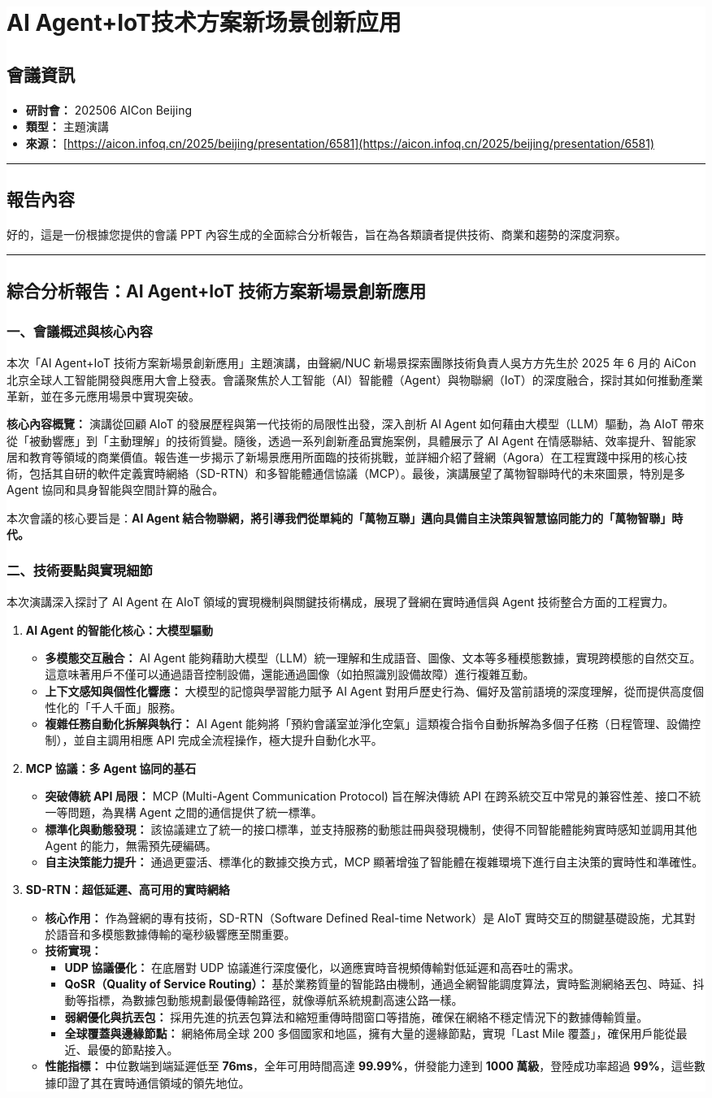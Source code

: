 # AI Agent+IoT技术方案新场景创新应用

## 會議資訊
- **研討會：** 202506 AICon Beijing
- **類型：** 主題演講
- **來源：** [https://aicon.infoq.cn/2025/beijing/presentation/6581](https://aicon.infoq.cn/2025/beijing/presentation/6581)

---

## 報告內容

好的，這是一份根據您提供的會議 PPT 內容生成的全面綜合分析報告，旨在為各類讀者提供技術、商業和趨勢的深度洞察。

---

## 綜合分析報告：AI Agent+IoT 技術方案新場景創新應用

### 一、會議概述與核心內容

本次「AI Agent+IoT 技術方案新場景創新應用」主題演講，由聲網/NUC 新場景探索團隊技術負責人吳方方先生於 2025 年 6 月的 AiCon 北京全球人工智能開發與應用大會上發表。會議聚焦於人工智能（AI）智能體（Agent）與物聯網（IoT）的深度融合，探討其如何推動產業革新，並在多元應用場景中實現突破。

**核心內容概覽：**
演講從回顧 AIoT 的發展歷程與第一代技術的局限性出發，深入剖析 AI Agent 如何藉由大模型（LLM）驅動，為 AIoT 帶來從「被動響應」到「主動理解」的技術質變。隨後，透過一系列創新產品實施案例，具體展示了 AI Agent 在情感聯結、效率提升、智能家居和教育等領域的商業價值。報告進一步揭示了新場景應用所面臨的技術挑戰，並詳細介紹了聲網（Agora）在工程實踐中採用的核心技術，包括其自研的軟件定義實時網絡（SD-RTN）和多智能體通信協議（MCP）。最後，演講展望了萬物智聯時代的未來圖景，特別是多 Agent 協同和具身智能與空間計算的融合。

本次會議的核心要旨是：**AI Agent 結合物聯網，將引導我們從單純的「萬物互聯」邁向具備自主決策與智慧協同能力的「萬物智聯」時代。**

### 二、技術要點與實現細節

本次演講深入探討了 AI Agent 在 AIoT 領域的實現機制與關鍵技術構成，展現了聲網在實時通信與 Agent 技術整合方面的工程實力。

1.  **AI Agent 的智能化核心：大模型驅動**
    *   **多模態交互融合：** AI Agent 能夠藉助大模型（LLM）統一理解和生成語音、圖像、文本等多種模態數據，實現跨模態的自然交互。這意味著用戶不僅可以通過語音控制設備，還能通過圖像（如拍照識別設備故障）進行複雜互動。
    *   **上下文感知與個性化響應：** 大模型的記憶與學習能力賦予 AI Agent 對用戶歷史行為、偏好及當前語境的深度理解，從而提供高度個性化的「千人千面」服務。
    *   **複雜任務自動化拆解與執行：** AI Agent 能夠將「預約會議室並淨化空氣」這類複合指令自動拆解為多個子任務（日程管理、設備控制），並自主調用相應 API 完成全流程操作，極大提升自動化水平。

2.  **MCP 協議：多 Agent 協同的基石**
    *   **突破傳統 API 局限：** MCP (Multi-Agent Communication Protocol) 旨在解決傳統 API 在跨系統交互中常見的兼容性差、接口不統一等問題，為異構 Agent 之間的通信提供了統一標準。
    *   **標準化與動態發現：** 該協議建立了統一的接口標準，並支持服務的動態註冊與發現機制，使得不同智能體能夠實時感知並調用其他 Agent 的能力，無需預先硬編碼。
    *   **自主決策能力提升：** 通過更靈活、標準化的數據交換方式，MCP 顯著增強了智能體在複雜環境下進行自主決策的實時性和準確性。

3.  **SD-RTN：超低延遲、高可用的實時網絡**
    *   **核心作用：** 作為聲網的專有技術，SD-RTN（Software Defined Real-time Network）是 AIoT 實時交互的關鍵基礎設施，尤其對於語音和多模態數據傳輸的毫秒級響應至關重要。
    *   **技術實現：**
        *   **UDP 協議優化：** 在底層對 UDP 協議進行深度優化，以適應實時音視頻傳輸對低延遲和高吞吐的需求。
        *   **QoSR（Quality of Service Routing）：** 基於業務質量的智能路由機制，通過全網智能調度算法，實時監測網絡丟包、時延、抖動等指標，為數據包動態規劃最優傳輸路徑，就像導航系統規劃高速公路一樣。
        *   **弱網優化與抗丟包：** 採用先進的抗丟包算法和縮短重傳時間窗口等措施，確保在網絡不穩定情況下的數據傳輸質量。
        *   **全球覆蓋與邊緣節點：** 網絡佈局全球 200 多個國家和地區，擁有大量的邊緣節點，實現「Last Mile 覆蓋」，確保用戶能從最近、最優的節點接入。
    *   **性能指標：** 中位數端到端延遲低至 **76ms**，全年可用時間高達 **99.99%**，併發能力達到 **1000 萬級**，登陸成功率超過 **99%**，這些數據印證了其在實時通信領域的領先地位。
